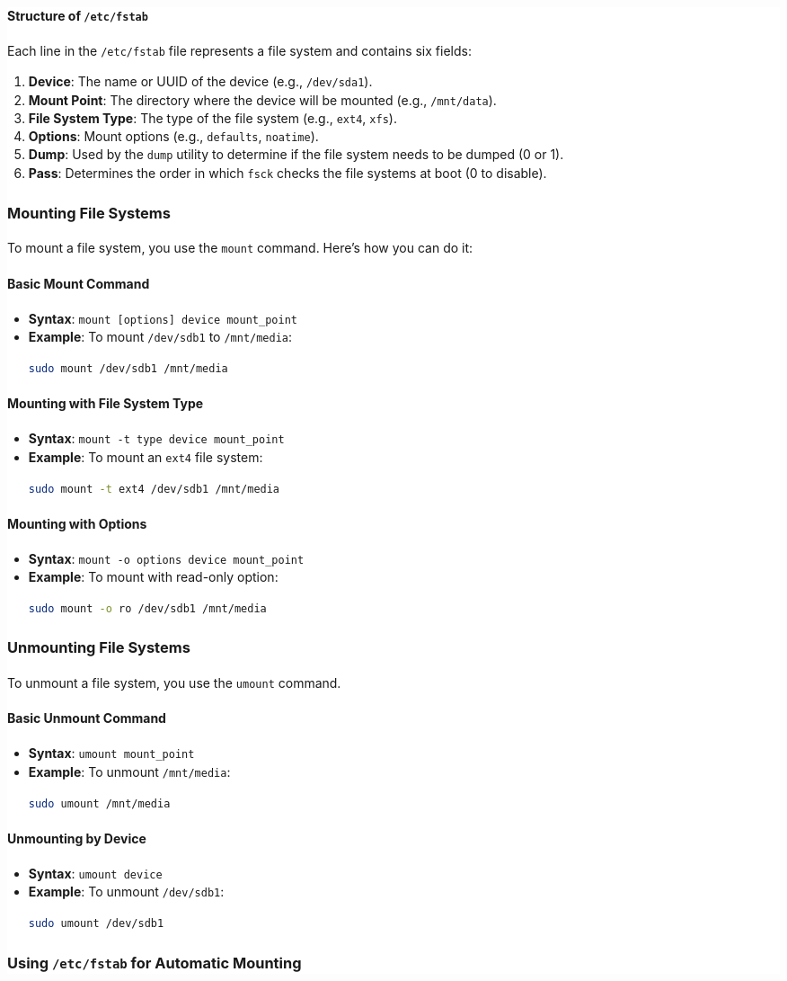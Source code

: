 #### **Structure of `/etc/fstab`**
Each line in the `/etc/fstab` file represents a file system and contains six fields:
1. **Device**: The name or UUID of the device (e.g., `/dev/sda1`).
2. **Mount Point**: The directory where the device will be mounted (e.g., `/mnt/data`).
3. **File System Type**: The type of the file system (e.g., `ext4`, `xfs`).
4. **Options**: Mount options (e.g., `defaults`, `noatime`).
5. **Dump**: Used by the `dump` utility to determine if the file system needs to be dumped (0 or 1).
6. **Pass**: Determines the order in which `fsck` checks the file systems at boot (0 to disable).

### **Mounting File Systems**

To mount a file system, you use the `mount` command. Here’s how you can do it:

#### **Basic Mount Command**
- **Syntax**: `mount [options] device mount_point`
- **Example**: To mount `/dev/sdb1` to `/mnt/media`:
  ```bash
  sudo mount /dev/sdb1 /mnt/media
  ```

#### **Mounting with File System Type**
- **Syntax**: `mount -t type device mount_point`
- **Example**: To mount an `ext4` file system:
  ```bash
  sudo mount -t ext4 /dev/sdb1 /mnt/media
  ```

#### **Mounting with Options**
- **Syntax**: `mount -o options device mount_point`
- **Example**: To mount with read-only option:
  ```bash
  sudo mount -o ro /dev/sdb1 /mnt/media
  ```

### **Unmounting File Systems**

To unmount a file system, you use the `umount` command.

#### **Basic Unmount Command**
- **Syntax**: `umount mount_point`
- **Example**: To unmount `/mnt/media`:
  ```bash
  sudo umount /mnt/media
  ```

#### **Unmounting by Device**
- **Syntax**: `umount device`
- **Example**: To unmount `/dev/sdb1`:
  ```bash
  sudo umount /dev/sdb1
  ```

### **Using `/etc/fstab` for Automatic Mounting**
